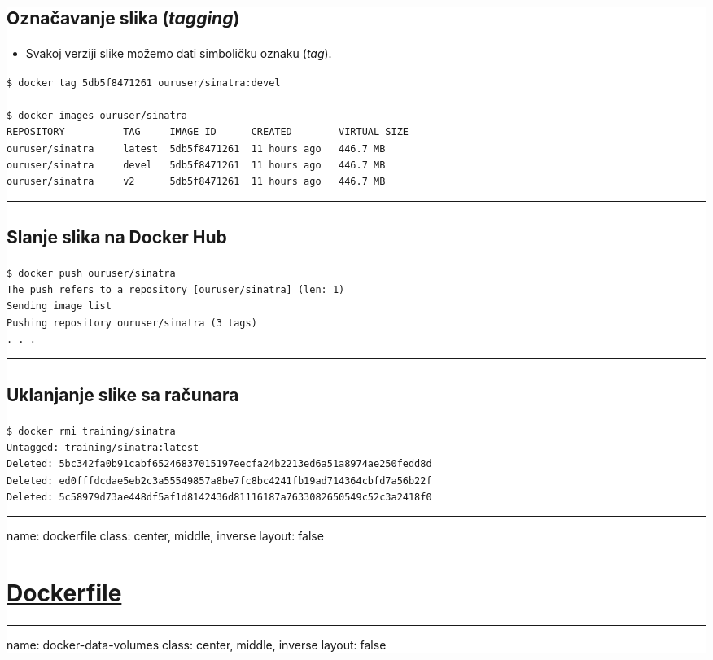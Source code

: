 
## Označavanje slika (*tagging*)

- Svakoj verziji slike možemo dati simboličku oznaku (*tag*).

```
$ docker tag 5db5f8471261 ouruser/sinatra:devel

$ docker images ouruser/sinatra
REPOSITORY          TAG     IMAGE ID      CREATED        VIRTUAL SIZE
ouruser/sinatra     latest  5db5f8471261  11 hours ago   446.7 MB
ouruser/sinatra     devel   5db5f8471261  11 hours ago   446.7 MB
ouruser/sinatra     v2      5db5f8471261  11 hours ago   446.7 MB
```

---

## Slanje slika na Docker Hub

```
$ docker push ouruser/sinatra
The push refers to a repository [ouruser/sinatra] (len: 1)
Sending image list
Pushing repository ouruser/sinatra (3 tags)
. . .
```

---

## Uklanjanje slike sa računara

```
$ docker rmi training/sinatra
Untagged: training/sinatra:latest
Deleted: 5bc342fa0b91cabf65246837015197eecfa24b2213ed6a51a8974ae250fedd8d
Deleted: ed0fffdcdae5eb2c3a55549857a8be7fc8bc4241fb19ad714364cbfd7a56b22f
Deleted: 5c58979d73ae448df5af1d8142436d81116187a7633082650549c52c3a2418f0
```


---
name: dockerfile
class: center, middle, inverse
layout: false

# [Dockerfile](https://docs.docker.com/engine/reference/builder/)


---
name: docker-data-volumes
class: center, middle, inverse
layout: false
